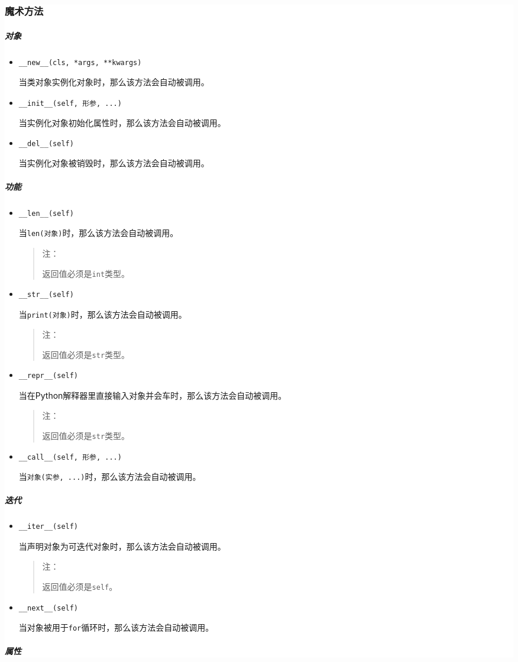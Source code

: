 ### 魔术方法

##### 对象

* `__new__(cls, *args, **kwargs)`

    当类对象实例化对象时，那么该方法会自动被调用。
    
* `__init__(self, 形参, ...)`

    当实例化对象初始化属性时，那么该方法会自动被调用。
    
* `__del__(self)`

    当实例化对象被销毁时，那么该方法会自动被调用。

##### 功能

* `__len__(self)`

    当`len(对象)`时，那么该方法会自动被调用。
    
    > 注：
    >
    > 返回值必须是`int`类型。

* `__str__(self)`

    当`print(对象)`时，那么该方法会自动被调用。
    
    > 注：
    >
    > 返回值必须是`str`类型。

* `__repr__(self)`

    当在Python解释器里直接输入对象并会车时，那么该方法会自动被调用。
    
    > 注：
    >
    > 返回值必须是`str`类型。

* `__call__(self, 形参, ...)`

    当`对象(实参, ...)`时，那么该方法会自动被调用。

##### 迭代

* `__iter__(self)`

    当声明对象为可迭代对象时，那么该方法会自动被调用。
    
    > 注：
    >
    > 返回值必须是`self`。

* `__next__(self)`

    当对象被用于`for`循环时，那么该方法会自动被调用。

##### 属性
